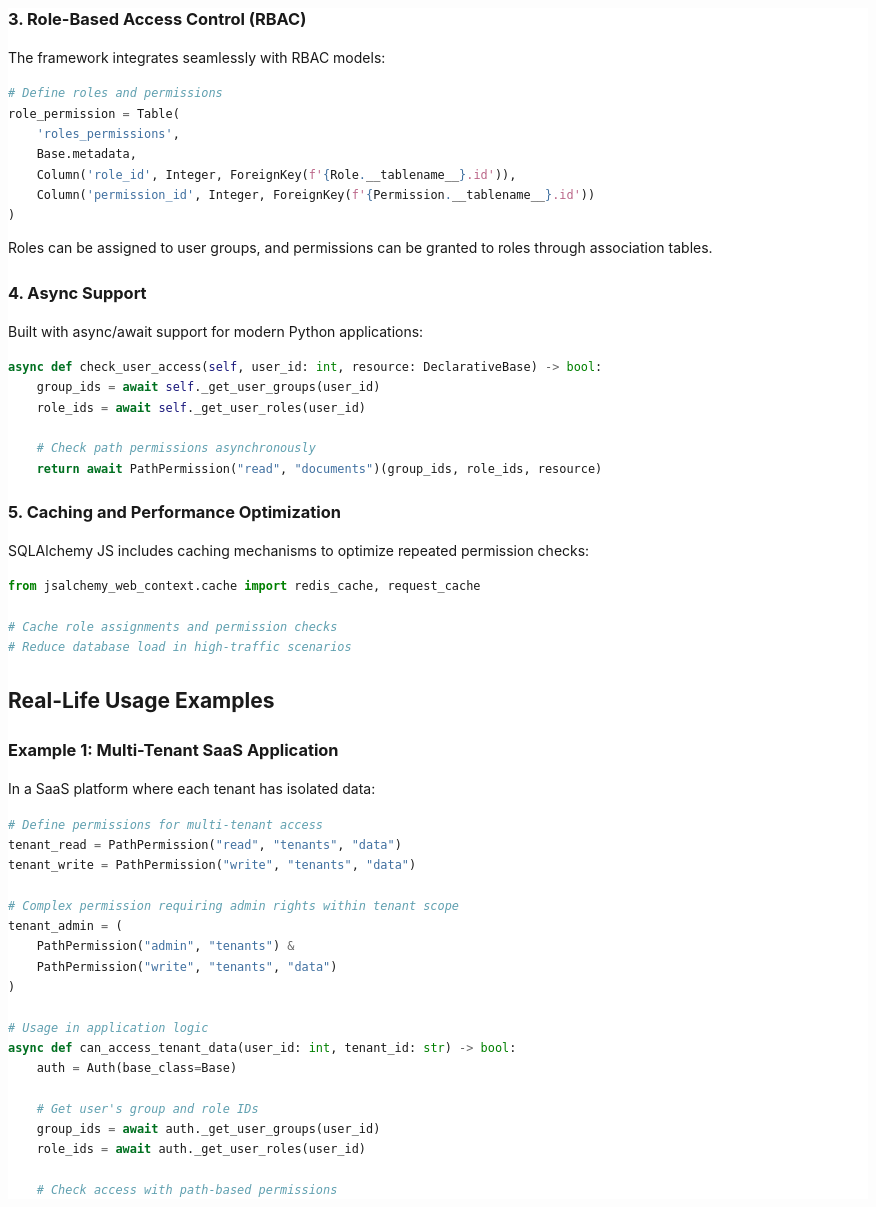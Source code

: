 ### 3. **Role-Based Access Control (RBAC)**

The framework integrates seamlessly with RBAC models:

```python
# Define roles and permissions
role_permission = Table(
    'roles_permissions',
    Base.metadata,
    Column('role_id', Integer, ForeignKey(f'{Role.__tablename__}.id')),
    Column('permission_id', Integer, ForeignKey(f'{Permission.__tablename__}.id'))
)
```

Roles can be assigned to user groups, and permissions can be granted to roles through association tables.

### 4. **Async Support**

Built with async/await support for modern Python applications:

```python
async def check_user_access(self, user_id: int, resource: DeclarativeBase) -> bool:
    group_ids = await self._get_user_groups(user_id)
    role_ids = await self._get_user_roles(user_id)
    
    # Check path permissions asynchronously
    return await PathPermission("read", "documents")(group_ids, role_ids, resource)
```

### 5. **Caching and Performance Optimization**

SQLAlchemy JS includes caching mechanisms to optimize repeated permission checks:

```python
from jsalchemy_web_context.cache import redis_cache, request_cache

# Cache role assignments and permission checks
# Reduce database load in high-traffic scenarios
```

## Real-Life Usage Examples

### Example 1: Multi-Tenant SaaS Application

In a SaaS platform where each tenant has isolated data:

```python
# Define permissions for multi-tenant access
tenant_read = PathPermission("read", "tenants", "data")
tenant_write = PathPermission("write", "tenants", "data")

# Complex permission requiring admin rights within tenant scope
tenant_admin = (
    PathPermission("admin", "tenants") &
    PathPermission("write", "tenants", "data")
)

# Usage in application logic
async def can_access_tenant_data(user_id: int, tenant_id: str) -> bool:
    auth = Auth(base_class=Base)
    
    # Get user's group and role IDs
    group_ids = await auth._get_user_groups(user_id)
    role_ids = await auth._get_user_roles(user_id)
    
    # Check access with path-based permissions
```